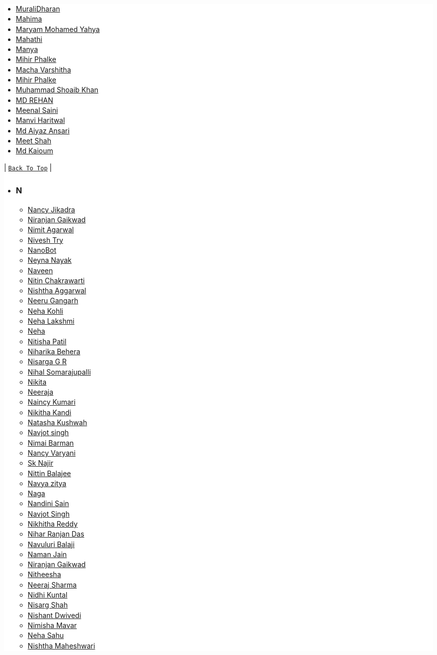   - [MuraliDharan](https://github.com/MuraliDharan7)
  - [Mahima](https://github.com/mahimakathpal)
  - [Maryam Mohamed Yahya](https://github.com/MaryamMohamedYahya)
  - [Mahathi](https://github.com/mahathipuppala)
  - [Manya](https://github.com/nksmanya)
  - [Mihir Phalke](https://github.com/mihirphalke1)
  - [Macha Varshitha](https://github.com/Varshitha713)
  - [Mihir Phalke](https://github.com/mihirphalke1)
  - [Muhammad Shoaib Khan](https://github.com/msk21shoaib)
  - [MD REHAN](https://github.com/REHAN-18)
  - [Meenal Saini](https://github.com/meenal900)
  - [Manvi Haritwal](https://github.com/manviii27)
  - [Md Aiyaz Ansari](https://github.com/mdaiyaz940)
  - [Meet Shah](https://github.com/Meetpidev)
  - [Md Kaioum](https://github.com/kaiyumdev)

| [`Back To Top`](#contents) |


- ### **N**
  
  - [Nancy Jikadra](https://github.com/Nancyjikadra)
  - [Niranjan Gaikwad](https://github.com/niranjansgitbuh)
  - [Nimit Agarwal](https://github.com/nimitagarwal26)
  - [Nivesh Try](https://github.com/nivesh)
  - [NanoBot](https://github.com/KanishkChhajed)
  - [Neyna Nayak](https://github.com/neyhere07)
  - [Naveen](https://github.com/mishra-naveen-dev)
  - [Nitin Chakrawarti](https://github.com/NitinChakrawarti)
  - [Nishtha Aggarwal](https://github.com/nishthaaggarwal15)
  - [Neeru Gangarh](https://github.com/neeru24)
  - [Neha Kohli](https://github.com/codewidneha)
  - [Neha Lakshmi](https://github.com/Nehalakshmi04)
  - [Neha](https://github.com/Nehayp21242929)
  - [Nitisha Patil](https://github.com/Pat25Taylor)
  - [Niharika Behera](https://github.com/Niharika-Behera)
  - [Nisarga G R](https://github.com/nisargaa20)
  - [Nihal Somarajupalli](https://github.com/Nihal-Somarajupalli)
  - [Nikita](https://github.com/nikkittaa)
  - [Neeraja](https://github.com/NeerajaGurram)
  - [Naincy Kumari](https://github.com/Naincy04)
  - [Nikitha Kandi](https://github.com/nikitha-kandi)
  - [Natasha Kushwah](https://github.com/Natasha-kush)
  - [Navjot singh](https://github.com/NAVJOT-786)
  - [Nimai Barman](https://github.com/b-nimai)
  - [Nancy Varyani](https://github.com/nancyvaryani)
  - [Sk Najir](https://github.com/najir83)
  - [Nittin Balajee](https://github.com/NittinBalajee1)
  - [Navya zitya](https://github.com/Navyazitya)
  - [Naga](https://github.com/nagalakshmi08)
  - [Nandini Sain](https://github.com/nsain25)
  - [Navjot Singh](https://github.com/navjot369)
  - [Nikhitha Reddy](https://github.com/nik-r-cmd)
  - [Nihar Ranjan Das](https://github.com/nihardas0611)
  - [Navuluri Balaji](https://github.com/NavuluriBalaji)
  - [Naman Jain](https://github.com/NamanJain795)
  - [Niranjan Gaikwad](https://github.com/niranjansgitbuh)
  - [Nitheesha](https://github.com/Nitheesha33)
  - [Neeraj Sharma](https://github.com/neerajsharma897/)
  - [Nidhi Kuntal](https://github.com/nidhi752)
  - [Nisarg Shah](https://github.com/nisarg107/)
  - [Nishant Dwivedi](https://github.com/nishant4500/)
  - [Nimisha Mavar](https://github.com/Nimisha-Mavar)
  - [Neha Sahu](https://github.com/Neha2580)
  - [Nishtha Maheshwari](https://github.com/nishthaa-m)